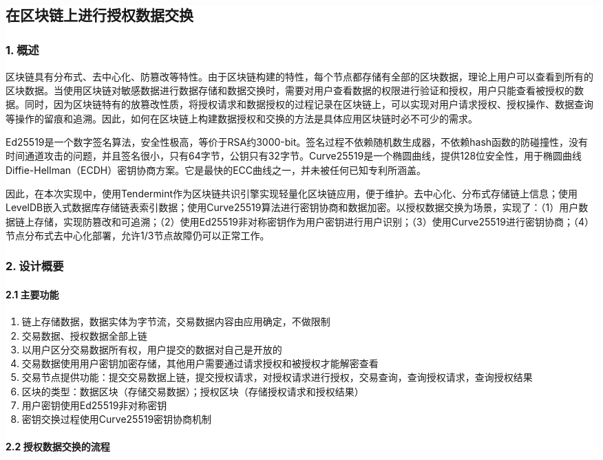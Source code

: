## 在区块链上进行授权数据交换



### 1. 概述

​		区块链具有分布式、去中心化、防篡改等特性。由于区块链构建的特性，每个节点都存储有全部的区块数据，理论上用户可以查看到所有的区块数据。当使用区块链对敏感数据进行数据存储和数据交换时，需要对用户查看数据的权限进行验证和授权，用户只能查看被授权的数据。同时，因为区块链特有的放篡改性质，将授权请求和数据授权的过程记录在区块链上，可以实现对用户请求授权、授权操作、数据查询等操作的留痕和追溯。因此，如何在区块链上构建数据授权和交换的方法是具体应用区块链时必不可少的需求。

​		Ed25519是一个数字签名算法，安全性极高，等价于RSA约3000-bit。签名过程不依赖随机数生成器，不依赖hash函数的防碰撞性，没有时间通道攻击的问题，并且签名很小，只有64字节，公钥只有32字节。Curve25519是一个椭圆曲线，提供128位安全性，用于椭圆曲线Diffie-Hellman（ECDH）密钥协商方案。它是最快的ECC曲线之一，并未被任何已知专利所涵盖。

​		因此，在本次实现中，使用Tendermint作为区块链共识引擎实现轻量化区块链应用，便于维护。去中心化、分布式存储链上信息；使用LevelDB嵌入式数据库存储链表索引数据；使用Curve25519算法进行密钥协商和数据加密。以授权数据交换为场景，实现了：（1）用户数据链上存储，实现防篡改和可追溯；（2）使用Ed25519非对称密钥作为用户密钥进行用户识别；（3）使用Curve25519进行密钥协商；（4）节点分布式去中心化部署，允许1/3节点故障仍可以正常工作。



### 2. 设计概要

#### 2.1 主要功能

1. 链上存储数据，数据实体为字节流，交易数据内容由应用确定，不做限制
3. 交易数据、授权数据全部上链
4. 以用户区分交易数据所有权，用户提交的数据对自己是开放的
5. 交易数据使用用户密钥加密存储，其他用户需要通过请求授权和被授权才能解密查看
6. 交易节点提供功能：提交交易数据上链，提交授权请求，对授权请求进行授权，交易查询，查询授权请求，查询授权结果
7. 区块的类型：数据区块（存储交易数据）；授权区块（存储授权请求和授权结果）
8. 用户密钥使用Ed25519非对称密钥
9. 密钥交换过程使用Curve25519密钥协商机制



#### 2.2 授权数据交换的流程
